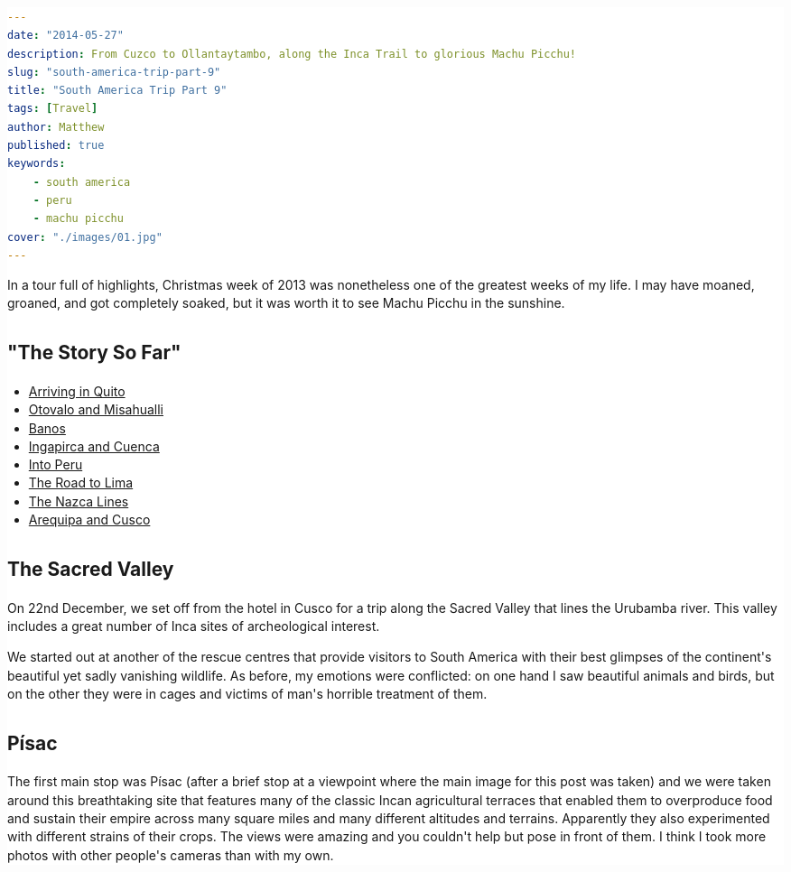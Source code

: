 ```yaml
---
date: "2014-05-27"
description: From Cuzco to Ollantaytambo, along the Inca Trail to glorious Machu Picchu!
slug: "south-america-trip-part-9" 
title: "South America Trip Part 9"
tags: [Travel]
author: Matthew
published: true
keywords:
    - south america
    - peru
    - machu picchu
cover: "./images/01.jpg"
---
```


In a tour full of highlights, Christmas week of 2013 was nonetheless one of the greatest weeks of my life. I may have moaned, groaned, and got completely soaked, but it was worth it to see Machu Picchu in the sunshine.

## "The Story So Far"

- [Arriving in Quito](south-america-trip-part-1)
- [Otovalo and Misahualli](south-america-trip-part-2)
- [Banos](south-america-trip-part-3)
- [Ingapirca and Cuenca](south-america-trip-part-4)
- [Into Peru](south-america-trip-part-5)
- [The Road to Lima](south-america-trip-part-6)
- [The Nazca Lines](south-america-trip-part-7)
- [Arequipa and Cusco](south-america-trip-part-8)

## The Sacred Valley

On 22nd December, we set off from the hotel in Cusco for a trip along the Sacred Valley that lines the Urubamba river. This valley includes a great number of Inca sites of archeological interest.

We started out at another of the rescue centres that provide visitors to South America with their best glimpses of the continent's beautiful yet sadly vanishing wildlife. As before, my emotions were conflicted: on one hand I saw beautiful animals and birds, but on the other they were in cages and victims of man's horrible treatment of them.

## Písac

The first main stop was Písac (after a brief stop at a viewpoint where the main image for this post was taken) and we were taken around this breathtaking site that features many of the classic Incan agricultural terraces that enabled them to overproduce food and sustain their empire across many square miles and many different altitudes and terrains. Apparently they also experimented with different strains of their crops. The views were amazing and you couldn't help but pose in front of them. I think I took more photos with other people's cameras than with my own.
